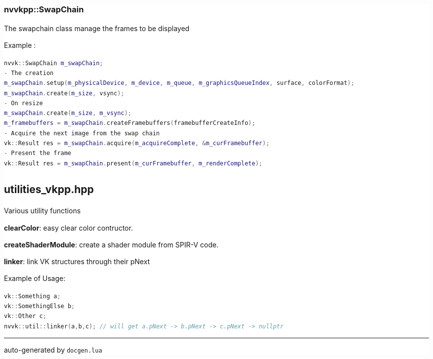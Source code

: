 ### **nvvkpp::SwapChain**

The swapchain class manage the frames to be displayed

Example :
``` C++
nvvk::SwapChain m_swapChain;
- The creation
m_swapChain.setup(m_physicalDevice, m_device, m_queue, m_graphicsQueueIndex, surface, colorFormat);
m_swapChain.create(m_size, vsync);
- On resize
m_swapChain.create(m_size, m_vsync);
m_framebuffers = m_swapChain.createFramebuffers(framebufferCreateInfo);
- Acquire the next image from the swap chain
vk::Result res = m_swapChain.acquire(m_acquireComplete, &m_curFramebuffer);
- Present the frame
vk::Result res = m_swapChain.present(m_curFramebuffer, m_renderComplete);
```

## utilities_vkpp.hpp

Various utility functions


**clearColor**: easy clear color contructor.


**createShaderModule**: create a shader module from SPIR-V code.


**linker**: link VK structures through their pNext

Example of Usage:
~~~~~~ C++
vk::Something a;
vk::SomethingElse b;
vk::Other c;
nvvk::util::linker(a,b,c); // will get a.pNext -> b.pNext -> c.pNext -> nullptr
~~~~~~




_____
auto-generated by `docgen.lua`

